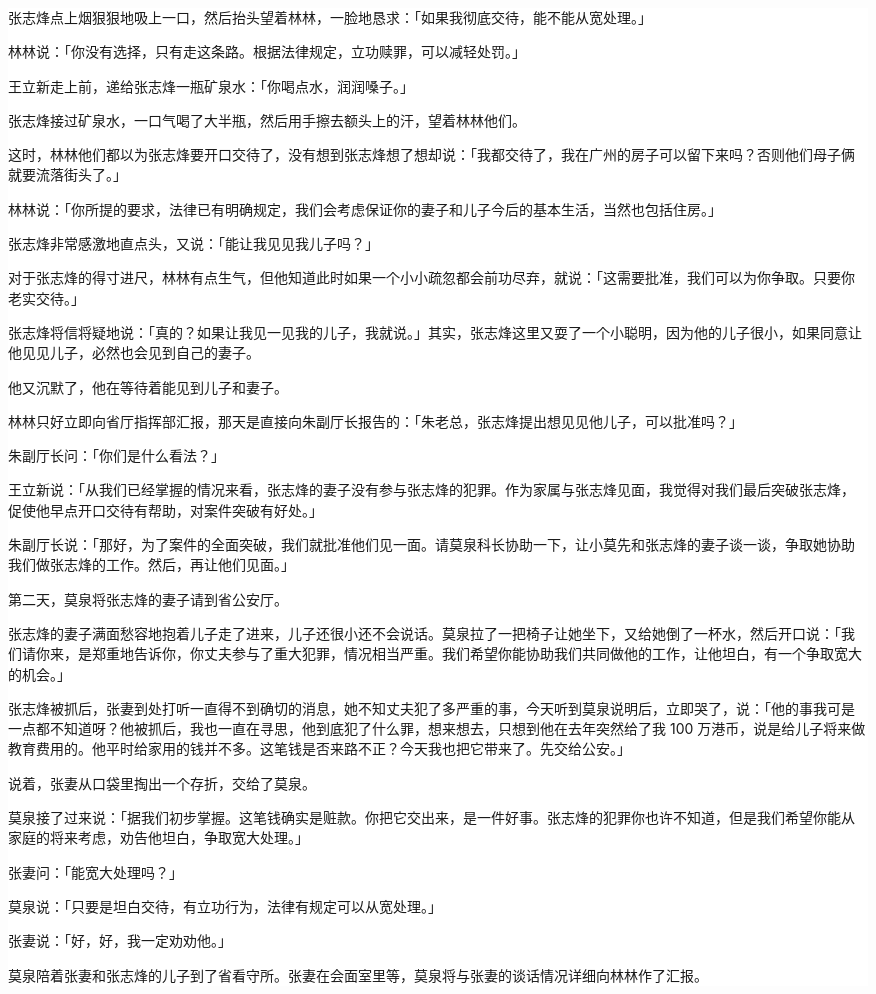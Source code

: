 
张志烽点上烟狠狠地吸上一口，然后抬头望着林林，一脸地恳求：「如果我彻底交待，能不能从宽处理。」


林林说：「你没有选择，只有走这条路。根据法律规定，立功赎罪，可以减轻处罚。」


王立新走上前，递给张志烽一瓶矿泉水：「你喝点水，润润嗓子。」


张志烽接过矿泉水，一口气喝了大半瓶，然后用手擦去额头上的汗，望着林林他们。


这时，林林他们都以为张志烽要开口交待了，没有想到张志烽想了想却说：「我都交待了，我在广州的房子可以留下来吗？否则他们母子俩就要流落街头了。」


林林说：「你所提的要求，法律已有明确规定，我们会考虑保证你的妻子和儿子今后的基本生活，当然也包括住房。」


张志烽非常感激地直点头，又说：「能让我见见我儿子吗？」


对于张志烽的得寸进尺，林林有点生气，但他知道此时如果一个小小疏忽都会前功尽弃，就说：「这需要批准，我们可以为你争取。只要你老实交待。」


张志烽将信将疑地说：「真的？如果让我见一见我的儿子，我就说。」其实，张志烽这里又耍了一个小聪明，因为他的儿子很小，如果同意让他见见儿子，必然也会见到自己的妻子。


他又沉默了，他在等待着能见到儿子和妻子。


林林只好立即向省厅指挥部汇报，那天是直接向朱副厅长报告的：「朱老总，张志烽提出想见见他儿子，可以批准吗？」


朱副厅长问：「你们是什么看法？」


王立新说：「从我们已经掌握的情况来看，张志烽的妻子没有参与张志烽的犯罪。作为家属与张志烽见面，我觉得对我们最后突破张志烽，促使他早点开口交待有帮助，对案件突破有好处。」


朱副厅长说：「那好，为了案件的全面突破，我们就批准他们见一面。请莫泉科长协助一下，让小莫先和张志烽的妻子谈一谈，争取她协助我们做张志烽的工作。然后，再让他们见面。」


第二天，莫泉将张志烽的妻子请到省公安厅。


张志烽的妻子满面愁容地抱着儿子走了进来，儿子还很小还不会说话。莫泉拉了一把椅子让她坐下，又给她倒了一杯水，然后开口说：「我们请你来，是郑重地告诉你，你丈夫参与了重大犯罪，情况相当严重。我们希望你能协助我们共同做他的工作，让他坦白，有一个争取宽大的机会。」


张志烽被抓后，张妻到处打听一直得不到确切的消息，她不知丈夫犯了多严重的事，今天听到莫泉说明后，立即哭了，说：「他的事我可是一点都不知道呀？他被抓后，我也一直在寻思，他到底犯了什么罪，想来想去，只想到他在去年突然给了我 100 万港币，说是给儿子将来做教育费用的。他平时给家用的钱并不多。这笔钱是否来路不正？今天我也把它带来了。先交给公安。」


说着，张妻从口袋里掏出一个存折，交给了莫泉。


莫泉接了过来说：「据我们初步掌握。这笔钱确实是赃款。你把它交出来，是一件好事。张志烽的犯罪你也许不知道，但是我们希望你能从家庭的将来考虑，劝告他坦白，争取宽大处理。」


张妻问：「能宽大处理吗？」


莫泉说：「只要是坦白交待，有立功行为，法律有规定可以从宽处理。」


张妻说：「好，好，我一定劝劝他。」


莫泉陪着张妻和张志烽的儿子到了省看守所。张妻在会面室里等，莫泉将与张妻的谈话情况详细向林林作了汇报。

